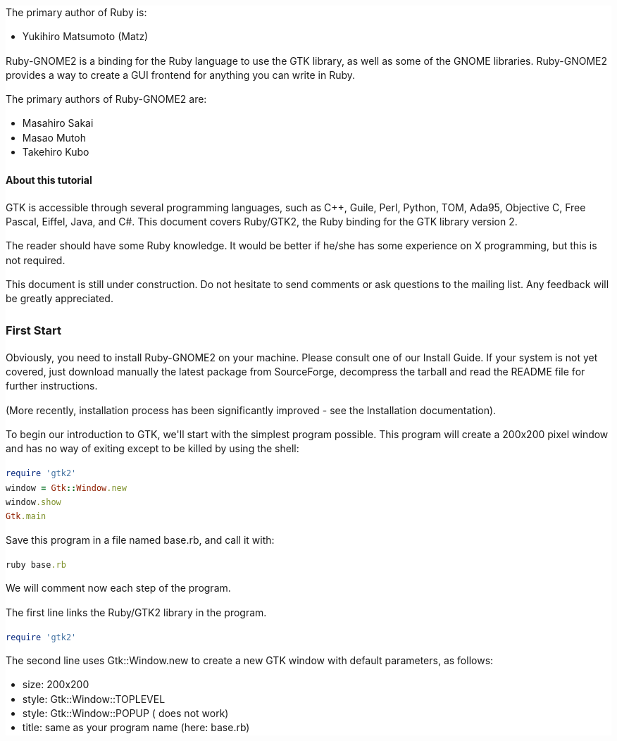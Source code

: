 The primary author of Ruby is:

-    Yukihiro Matsumoto (Matz)

Ruby-GNOME2 is a binding for the Ruby language to use the GTK library, as well as some of the GNOME libraries. Ruby-GNOME2 provides a way to create a GUI frontend for anything you can write in Ruby.

The primary authors of Ruby-GNOME2 are:

-    Masahiro Sakai
-    Masao Mutoh
-    Takehiro Kubo

#### About this tutorial

GTK is accessible through several programming languages, such as C++, Guile, Perl, Python, TOM, Ada95, Objective C, Free Pascal, Eiffel, Java, and C#. This document covers Ruby/GTK2, the Ruby binding for the GTK library version 2.

The reader should have some Ruby knowledge. It would be better if he/she has some experience on X programming, but this is not required.

This document is still under construction. Do not hesitate to send comments or ask questions to the mailing list. Any feedback will be greatly appreciated.

### First Start
Obviously, you need to install Ruby-GNOME2 on your machine. Please consult one of our Install Guide. If your system is not yet covered, just download manually the latest package from SourceForge, decompress the tarball and read the README file for further instructions.

(More recently, installation process has been significantly improved - see the Installation documentation).

To begin our introduction to GTK, we'll start with the simplest program possible. This program will create a 200x200 pixel window and has no way of exiting except to be killed by using the shell:

``` ruby
require 'gtk2'
window = Gtk::Window.new
window.show
Gtk.main
```
Save this program in a file named base.rb, and call it with:

``` ruby
ruby base.rb
```
We will comment now each step of the program.

The first line links the Ruby/GTK2 library in the program.

```ruby
require 'gtk2'
```
The second line uses Gtk::Window.new to create a new GTK window with default parameters, as follows:
- size: 200x200
- style: Gtk::Window::TOPLEVEL
- style: Gtk::Window::POPUP ( does not work)
- title: same as your program name (here: base.rb)
